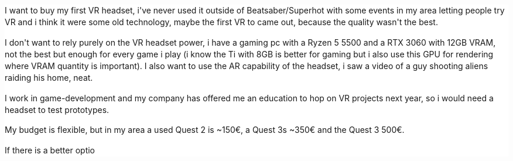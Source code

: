 <div class="md"><p>I want to buy my first VR headset, i&#39;ve never used it outside of Beatsaber/Superhot with some events in my area letting people try VR and i think it were some old technology, maybe the first VR to came out, because the quality wasn&#39;t the best.</p> <p>I don&#39;t want to rely purely on the VR headset power, i have a gaming pc with a Ryzen 5 5500 and a RTX 3060 with 12GB VRAM, not the best but enough for every game i play (i know the Ti with 8GB is better for gaming but i also use this GPU for rendering where VRAM quantity is important). I also want to use the AR capability of the headset, i saw a video of a guy shooting aliens raiding his home, neat.</p> <p>I work in game-development and my company has offered me an education to hop on VR projects next year, so i would need a headset to test prototypes.</p> <p>My budget is flexible, but in my area a used Quest 2 is ~150€, a Quest 3s ~350€ and the Quest 3 500€.</p> <p>If there is a better optio


